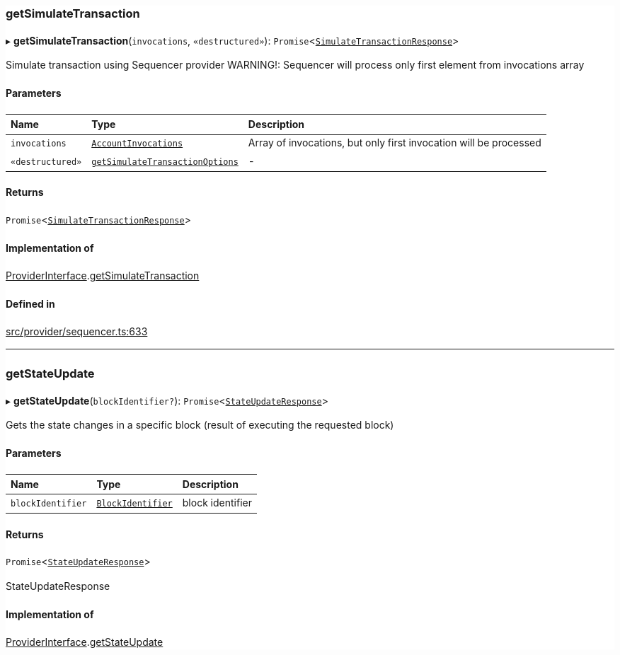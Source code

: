 
### getSimulateTransaction

▸ **getSimulateTransaction**(`invocations`, `«destructured»`): `Promise`<[`SimulateTransactionResponse`](../namespaces/types.md#simulatetransactionresponse)\>

Simulate transaction using Sequencer provider
WARNING!: Sequencer will process only first element from invocations array

#### Parameters

| Name             | Type                                                                                    | Description                                                       |
| :--------------- | :-------------------------------------------------------------------------------------- | :---------------------------------------------------------------- |
| `invocations`    | [`AccountInvocations`](../namespaces/types.md#accountinvocations)                       | Array of invocations, but only first invocation will be processed |
| `«destructured»` | [`getSimulateTransactionOptions`](../namespaces/types.md#getsimulatetransactionoptions) | -                                                                 |

#### Returns

`Promise`<[`SimulateTransactionResponse`](../namespaces/types.md#simulatetransactionresponse)\>

#### Implementation of

[ProviderInterface](ProviderInterface.md).[getSimulateTransaction](ProviderInterface.md#getsimulatetransaction)

#### Defined in

[src/provider/sequencer.ts:633](https://github.com/starknet-io/starknet.js/blob/v5.24.2/src/provider/sequencer.ts#L633)

---

### getStateUpdate

▸ **getStateUpdate**(`blockIdentifier?`): `Promise`<[`StateUpdateResponse`](../interfaces/types.StateUpdateResponse.md)\>

Gets the state changes in a specific block (result of executing the requested block)

#### Parameters

| Name              | Type                                                        | Description      |
| :---------------- | :---------------------------------------------------------- | :--------------- |
| `blockIdentifier` | [`BlockIdentifier`](../namespaces/types.md#blockidentifier) | block identifier |

#### Returns

`Promise`<[`StateUpdateResponse`](../interfaces/types.StateUpdateResponse.md)\>

StateUpdateResponse

#### Implementation of

[ProviderInterface](ProviderInterface.md).[getStateUpdate](ProviderInterface.md#getstateupdate)
